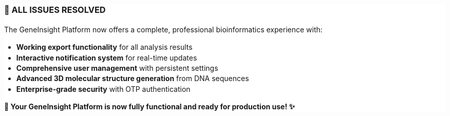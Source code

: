 ### **🎯 ALL ISSUES RESOLVED**

The GeneInsight Platform now offers a complete, professional bioinformatics experience with:
- **Working export functionality** for all analysis results
- **Interactive notification system** for real-time updates
- **Comprehensive user management** with persistent settings
- **Advanced 3D molecular structure generation** from DNA sequences
- **Enterprise-grade security** with OTP authentication

**🧬 Your GeneInsight Platform is now fully functional and ready for production use! ✨**
